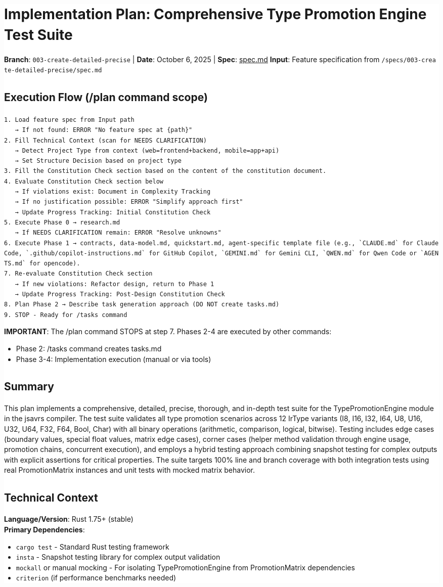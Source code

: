 
# Implementation Plan: Comprehensive Type Promotion Engine Test Suite

**Branch**: `003-create-detailed-precise` | **Date**: October 6, 2025 | **Spec**: [spec.md](./spec.md)
**Input**: Feature specification from `/specs/003-create-detailed-precise/spec.md`

## Execution Flow (/plan command scope)
```
1. Load feature spec from Input path
   → If not found: ERROR "No feature spec at {path}"
2. Fill Technical Context (scan for NEEDS CLARIFICATION)
   → Detect Project Type from context (web=frontend+backend, mobile=app+api)
   → Set Structure Decision based on project type
3. Fill the Constitution Check section based on the content of the constitution document.
4. Evaluate Constitution Check section below
   → If violations exist: Document in Complexity Tracking
   → If no justification possible: ERROR "Simplify approach first"
   → Update Progress Tracking: Initial Constitution Check
5. Execute Phase 0 → research.md
   → If NEEDS CLARIFICATION remain: ERROR "Resolve unknowns"
6. Execute Phase 1 → contracts, data-model.md, quickstart.md, agent-specific template file (e.g., `CLAUDE.md` for Claude Code, `.github/copilot-instructions.md` for GitHub Copilot, `GEMINI.md` for Gemini CLI, `QWEN.md` for Qwen Code or `AGENTS.md` for opencode).
7. Re-evaluate Constitution Check section
   → If new violations: Refactor design, return to Phase 1
   → Update Progress Tracking: Post-Design Constitution Check
8. Plan Phase 2 → Describe task generation approach (DO NOT create tasks.md)
9. STOP - Ready for /tasks command
```

**IMPORTANT**: The /plan command STOPS at step 7. Phases 2-4 are executed by other commands:
- Phase 2: /tasks command creates tasks.md
- Phase 3-4: Implementation execution (manual or via tools)

## Summary
This plan implements a comprehensive, detailed, precise, thorough, and in-depth test suite for the TypePromotionEngine module in the jsavrs compiler. The test suite validates all type promotion scenarios across 12 IrType variants (I8, I16, I32, I64, U8, U16, U32, U64, F32, F64, Bool, Char) with all binary operations (arithmetic, comparison, logical, bitwise). Testing includes edge cases (boundary values, special float values, matrix edge cases), corner cases (helper method validation through engine usage, promotion chains, concurrent execution), and employs a hybrid testing approach combining snapshot testing for complex outputs with explicit assertions for critical properties. The suite targets 100% line and branch coverage with both integration tests using real PromotionMatrix instances and unit tests with mocked matrix behavior.

## Technical Context
**Language/Version**: Rust 1.75+ (stable)  
**Primary Dependencies**: 
- `cargo test` - Standard Rust testing framework
- `insta` - Snapshot testing library for complex output validation
- `mockall` or manual mocking - For isolating TypePromotionEngine from PromotionMatrix dependencies
- `criterion` (if performance benchmarks needed)
